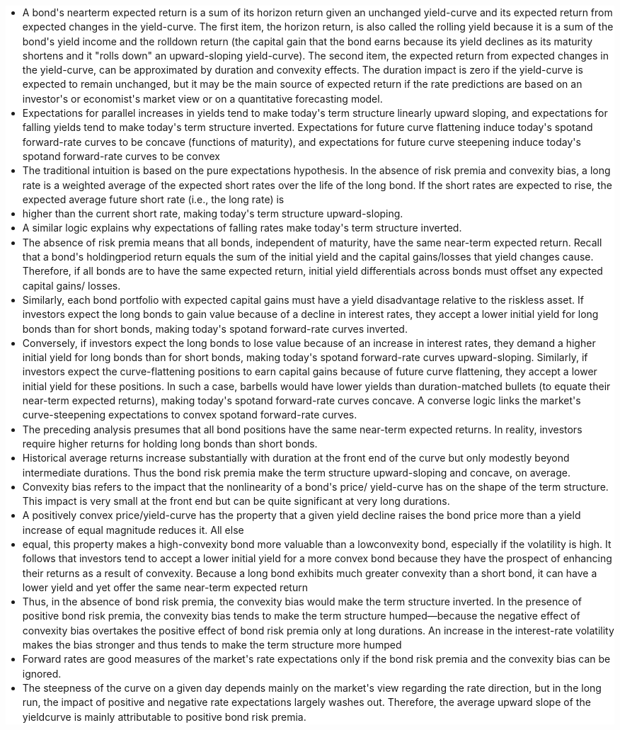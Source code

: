 - A bond's nearterm expected return is a sum of its horizon return given an unchanged yield-curve and its expected return from expected changes in the yield-curve. The first item, the horizon return, is also called the rolling yield because it is a sum of the bond's yield income and the rolldown return (the capital gain that the bond earns because its yield declines as its maturity shortens and it "rolls down" an upward-sloping yield-curve). The second item, the expected return from expected changes in the yield-curve, can be approximated by duration and convexity effects. The duration impact is zero if the yield-curve is expected to remain unchanged, but it may be the main source of expected return if the rate predictions are based on an investor's or economist's market view or on a quantitative forecasting model.
- Expectations for parallel increases in yields tend to make today's term structure linearly upward sloping, and expectations for falling yields tend to make today's term structure inverted. Expectations for future curve flattening induce today's spotand forward-rate curves to be concave (functions of maturity), and expectations for future curve steepening induce today's spotand forward-rate curves to be convex
- The traditional intuition is based on the pure expectations hypothesis. In the absence of risk premia and convexity bias, a long rate is a weighted average of the expected short rates over the life of the long bond. If the short rates are expected to rise, the expected average future short rate (i.e., the long rate) is
- higher than the current short rate, making today's term structure upward-sloping.
- A similar logic explains why expectations of falling rates make today's term structure inverted.
- The absence of risk premia means that all bonds, independent of maturity, have the same near-term expected return. Recall that a bond's holdingperiod return equals the sum of the initial yield and the capital gains/losses that yield changes cause. Therefore, if all bonds are to have the same expected return, initial yield differentials across bonds must offset any expected capital gains/ losses.
- Similarly, each bond portfolio with expected capital gains must have a yield disadvantage relative to the riskless asset. If investors expect the long bonds to gain value because of a decline in interest rates, they accept a lower initial yield for long bonds than for short bonds, making today's spotand forward-rate curves inverted.
- Conversely, if investors expect the long bonds to lose value because of an increase in interest rates, they demand a higher initial yield for long bonds than for short bonds, making today's spotand forward-rate curves upward-sloping. Similarly, if investors expect the curve-flattening positions to earn capital gains because of future curve flattening, they accept a lower initial yield for these positions. In such a case, barbells would have lower yields than duration-matched bullets (to equate their near-term expected returns), making today's spotand forward-rate curves concave. A converse logic links the market's curve-steepening expectations to convex spotand forward-rate curves.
- The preceding analysis presumes that all bond positions have the same near-term expected returns. In reality, investors require higher returns for holding long bonds than short bonds.
- Historical average returns increase substantially with duration at the front end of the curve but only modestly beyond intermediate durations. Thus the bond risk premia make the term structure upward-sloping and concave, on average.
- Convexity bias refers to the impact that the nonlinearity of a bond's price/ yield-curve has on the shape of the term structure. This impact is very small at the front end but can be quite significant at very long durations.
- A positively convex price/yield-curve has the property that a given yield decline raises the bond price more than a yield increase of equal magnitude reduces it. All else
- equal, this property makes a high-convexity bond more valuable than a lowconvexity bond, especially if the volatility is high. It follows that investors tend to accept a lower initial yield for a more convex bond because they have the prospect of enhancing their returns as a result of convexity. Because a long bond exhibits much greater convexity than a short bond, it can have a lower yield and yet offer the same near-term expected return
- Thus, in the absence of bond risk premia, the convexity bias would make the term structure inverted. In the presence of positive bond risk premia, the convexity bias tends to make the term structure humped—because the negative effect of convexity bias overtakes the positive effect of bond risk premia only at long durations. An increase in the interest-rate volatility makes the bias stronger and thus tends to make the term structure more humped
- Forward rates are good measures of the market's rate expectations only if the bond risk premia and the convexity bias can be ignored.
- The steepness of the curve on a given day depends mainly on the market's view regarding the rate direction, but in the long run, the impact of positive and negative rate expectations largely washes out. Therefore, the average upward slope of the yieldcurve is mainly attributable to positive bond risk premia.